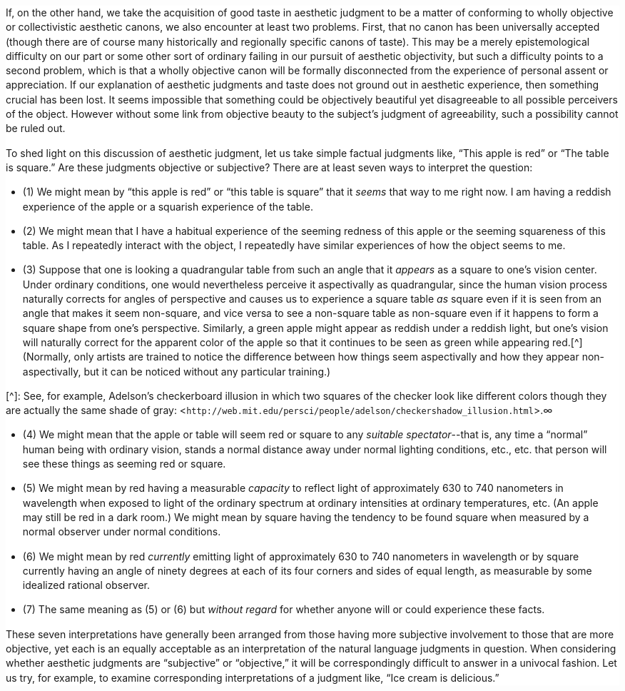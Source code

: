 If, on the other hand, we take the acquisition of good taste in aesthetic judgment to be a matter of conforming to wholly objective or collectivistic aesthetic canons, we also encounter at least two problems. First, that no canon has been universally accepted (though there are of course many historically and regionally specific canons of taste). This may be a merely epistemological difficulty on our part or some other sort of ordinary failing in our pursuit of aesthetic objectivity, but such a difficulty points to a second problem, which is that a wholly objective canon will be formally disconnected from the experience of personal assent or appreciation. If our explanation of aesthetic judgments and taste does not ground out in aesthetic experience, then something crucial has been lost. It seems impossible that something could be objectively beautiful yet disagreeable to all possible perceivers of the object. However without some link from objective beauty to the subject’s judgment of agreeability, such a possibility cannot be ruled out. 

To shed light on this discussion of aesthetic judgment, let us take simple factual judgments like, “This apple is red” or “The table is square.” Are these judgments objective or subjective? There are at least seven ways to interpret the question:

* (1) We might mean by “this apple is red” or “this table is square” that it _seems_ that way to me right now. I am having a reddish experience of the apple or a squarish experience of the table.

* (2) We might mean that I have a habitual experience of the seeming redness of this apple or the seeming squareness of this table. As I repeatedly interact with the object, I repeatedly have similar experiences of how the object seems to me.

* (3) Suppose that one is looking a quadrangular table from such an angle that it _appears_ as a square to one’s vision center. Under ordinary conditions, one would nevertheless perceive it aspectivally as quadrangular, since the human vision process naturally corrects for angles of perspective and causes us to experience a square table _as_ square even if it is seen from an angle that makes it seem non-square, and vice versa to see a non-square table as non-square even if it happens to form a square shape from one’s perspective. Similarly, a green apple might appear as reddish under a reddish light, but one’s vision will naturally correct for the apparent color of the apple so that it continues to be seen as green while appearing red.[^] (Normally, only artists are trained to notice the difference between how things seem aspectivally and how they appear non-aspectivally, but it can be noticed without any particular training.)

[^]: See, for example, Adelson’s checkerboard illusion in which two squares of the checker look like different colors though they are actually the same shade of gray: <`http://web.mit.edu/persci/people/adelson/checkershadow_illusion.html`>.∞

* (4) We might mean that the apple or table will seem red or square to any _suitable spectator_--that is, any time a “normal” human being with ordinary vision, stands a normal distance away under normal lighting conditions, etc., etc. that person will see these things as seeming red or square.

* (5) We might mean by red having a measurable _capacity_ to reflect light of approximately 630 to 740 nanometers in wavelength when exposed to light of the ordinary spectrum at ordinary intensities at ordinary temperatures, etc. (An apple may still be red in a dark room.) We might mean by square having the tendency to be found square when measured by a normal observer under normal conditions.

* (6) We might mean by red _currently_ emitting light of approximately 630 to 740 nanometers in wavelength or by square currently having an angle of ninety degrees at each of its four corners and sides of equal length, as measurable by some idealized rational observer.

* (7) The same meaning as (5) or (6) but _without regard_ for whether anyone will or could experience these facts. 

These seven interpretations have generally been arranged from those having more subjective involvement to those that are more objective, yet each is an equally acceptable as an interpretation of the natural language judgments in question. When considering whether aesthetic judgments are “subjective” or “objective,” it will be correspondingly difficult to answer in a univocal fashion. Let us try, for example, to examine corresponding interpretations of a judgment like, “Ice cream is delicious.”


[sa]: lang:sa
[zh]: lang:zh
[ja]: lang:ja
[sc]: class:smallcaps
[el]: lang:el
[de]: lang:de
[fr]: lang:fr
[la]: lang:la
